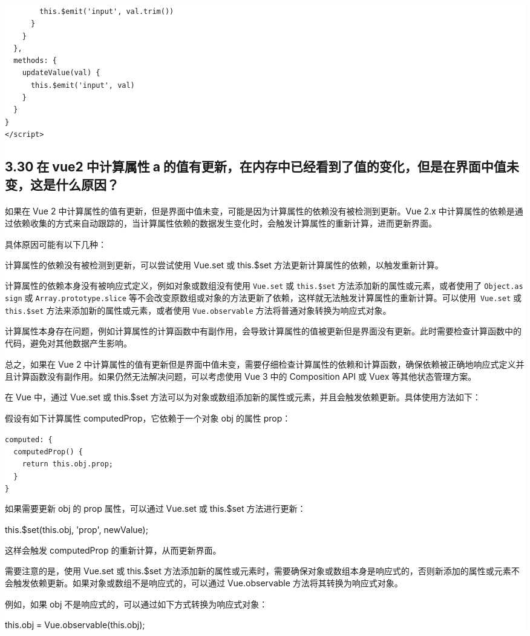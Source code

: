 ```vue
        this.$emit('input', val.trim())
      }
    }
  },
  methods: {
    updateValue(val) {
      this.$emit('input', val)
    }
  }
}
</script>

```

## 3.30 在 vue2 中计算属性 a 的值有更新，在内存中已经看到了值的变化，但是在界面中值未变，这是什么原因？

如果在 Vue 2 中计算属性的值有更新，但是界面中值未变，可能是因为计算属性的依赖没有被检测到更新。Vue 2.x 中计算属性的依赖是通过依赖收集的方式来自动跟踪的，当计算属性依赖的数据发生变化时，会触发计算属性的重新计算，进而更新界面。

具体原因可能有以下几种：

计算属性的依赖没有被检测到更新，可以尝试使用 Vue.set 或 this.$set 方法更新计算属性的依赖，以触发重新计算。

计算属性的依赖本身没有被响应式定义，例如对象或数组没有使用 `Vue.set` 或 `this.$set` 方法添加新的属性或元素，或者使用了 `Object.assign` 或 `Array.prototype.slice` 等不会改变原数组或对象的方法更新了依赖，这样就无法触发计算属性的重新计算。可以使用` Vue.set` 或 `this.$set` 方法来添加新的属性或元素，或者使用 `Vue.observable` 方法将普通对象转换为响应式对象。

计算属性本身存在问题，例如计算属性的计算函数中有副作用，会导致计算属性的值被更新但是界面没有更新。此时需要检查计算函数中的代码，避免对其他数据产生影响。

总之，如果在 Vue 2 中计算属性的值有更新但是界面中值未变，需要仔细检查计算属性的依赖和计算函数，确保依赖被正确地响应式定义并且计算函数没有副作用。如果仍然无法解决问题，可以考虑使用 Vue 3 中的 Composition API 或 Vuex 等其他状态管理方案。

在 Vue 中，通过 Vue.set 或 this.$set 方法可以为对象或数组添加新的属性或元素，并且会触发依赖更新。具体使用方法如下：

假设有如下计算属性 computedProp，它依赖于一个对象 obj 的属性 prop：

```
computed: {
  computedProp() {
    return this.obj.prop;
  }
}
```
如果需要更新 obj 的 prop 属性，可以通过 Vue.set 或 this.$set 方法进行更新：

this.$set(this.obj, 'prop', newValue);

这样会触发 computedProp 的重新计算，从而更新界面。

需要注意的是，使用 Vue.set 或 this.$set 方法添加新的属性或元素时，需要确保对象或数组本身是响应式的，否则新添加的属性或元素不会触发依赖更新。如果对象或数组不是响应式的，可以通过 Vue.observable 方法将其转换为响应式对象。

例如，如果 obj 不是响应式的，可以通过如下方式转换为响应式对象：

this.obj = Vue.observable(this.obj);
